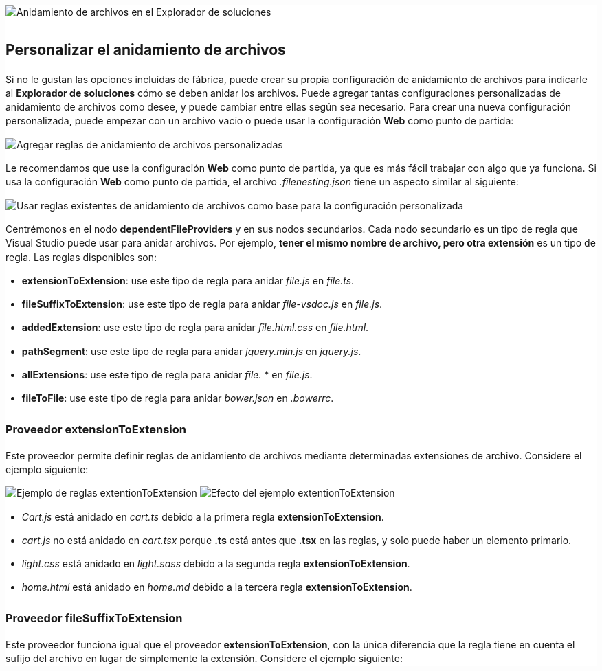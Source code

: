    ![Anidamiento de archivos en el Explorador de soluciones](media/filenesting.png)

## <a name="customize-file-nesting"></a>Personalizar el anidamiento de archivos

Si no le gustan las opciones incluidas de fábrica, puede crear su propia configuración de anidamiento de archivos para indicarle al **Explorador de soluciones** cómo se deben anidar los archivos. Puede agregar tantas configuraciones personalizadas de anidamiento de archivos como desee, y puede cambiar entre ellas según sea necesario. Para crear una nueva configuración personalizada, puede empezar con un archivo vacío o puede usar la configuración **Web** como punto de partida:

![Agregar reglas de anidamiento de archivos personalizadas](media/filenesting_addcustom.png)

Le recomendamos que use la configuración **Web** como punto de partida, ya que es más fácil trabajar con algo que ya funciona. Si usa la configuración **Web** como punto de partida, el archivo *.filenesting.json* tiene un aspecto similar al siguiente:

![Usar reglas existentes de anidamiento de archivos como base para la configuración personalizada](media/filenesting_editcustom.png)

Centrémonos en el nodo **dependentFileProviders** y en sus nodos secundarios. Cada nodo secundario es un tipo de regla que Visual Studio puede usar para anidar archivos. Por ejemplo, **tener el mismo nombre de archivo, pero otra extensión** es un tipo de regla. Las reglas disponibles son:

* **extensionToExtension**: use este tipo de regla para anidar *file.js* en *file.ts*.

* **fileSuffixToExtension**: use este tipo de regla para anidar *file-vsdoc.js* en *file.js*.

* **addedExtension**: use este tipo de regla para anidar *file.html.css* en *file.html*.

* **pathSegment**: use este tipo de regla para anidar *jquery.min.js* en *jquery.js*.

* **allExtensions**: use este tipo de regla para anidar *file.* * en *file.js*.

* **fileToFile**: use este tipo de regla para anidar *bower.json* en *.bowerrc*.

### <a name="the-extensiontoextension-provider"></a>Proveedor extensionToExtension

Este proveedor permite definir reglas de anidamiento de archivos mediante determinadas extensiones de archivo. Considere el ejemplo siguiente:

![Ejemplo de reglas extentionToExtension](media/filenesting_extensiontoextension.png) ![Efecto del ejemplo extentionToExtension](media/filenesting_extensiontoextension_effect.png)

* *Cart.js* está anidado en *cart.ts* debido a la primera regla **extensionToExtension**.

* *cart.js* no está anidado en *cart.tsx* porque **.ts** está antes que **.tsx** en las reglas, y solo puede haber un elemento primario.

* *light.css* está anidado en *light.sass* debido a la segunda regla **extensionToExtension**.

* *home.html* está anidado en *home.md* debido a la tercera regla **extensionToExtension**.

### <a name="the-filesuffixtoextension-provider"></a>Proveedor fileSuffixToExtension

Este proveedor funciona igual que el proveedor **extensionToExtension**, con la única diferencia que la regla tiene en cuenta el sufijo del archivo en lugar de simplemente la extensión. Considere el ejemplo siguiente:
